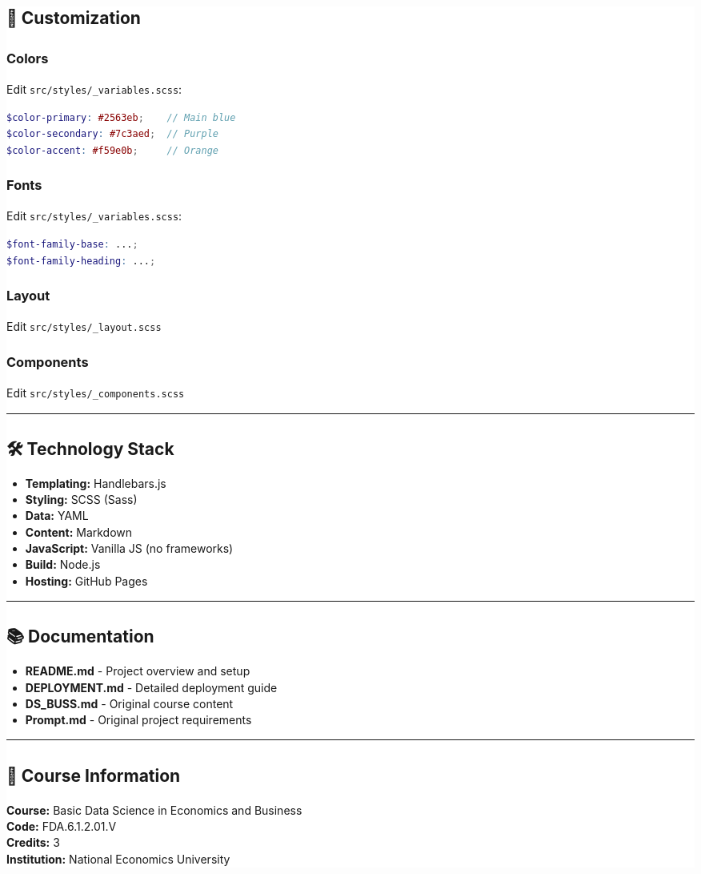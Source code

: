 
## 🎨 Customization

### Colors
Edit `src/styles/_variables.scss`:
```scss
$color-primary: #2563eb;    // Main blue
$color-secondary: #7c3aed;  // Purple
$color-accent: #f59e0b;     // Orange
```

### Fonts
Edit `src/styles/_variables.scss`:
```scss
$font-family-base: ...;
$font-family-heading: ...;
```

### Layout
Edit `src/styles/_layout.scss`

### Components
Edit `src/styles/_components.scss`

---

## 🛠️ Technology Stack

- **Templating:** Handlebars.js
- **Styling:** SCSS (Sass)
- **Data:** YAML
- **Content:** Markdown
- **JavaScript:** Vanilla JS (no frameworks)
- **Build:** Node.js
- **Hosting:** GitHub Pages

---

## 📚 Documentation

- **README.md** - Project overview and setup
- **DEPLOYMENT.md** - Detailed deployment guide
- **DS_BUSS.md** - Original course content
- **Prompt.md** - Original project requirements

---

## 👥 Course Information

**Course:** Basic Data Science in Economics and Business  
**Code:** FDA.6.1.2.01.V  
**Credits:** 3  
**Institution:** National Economics University
